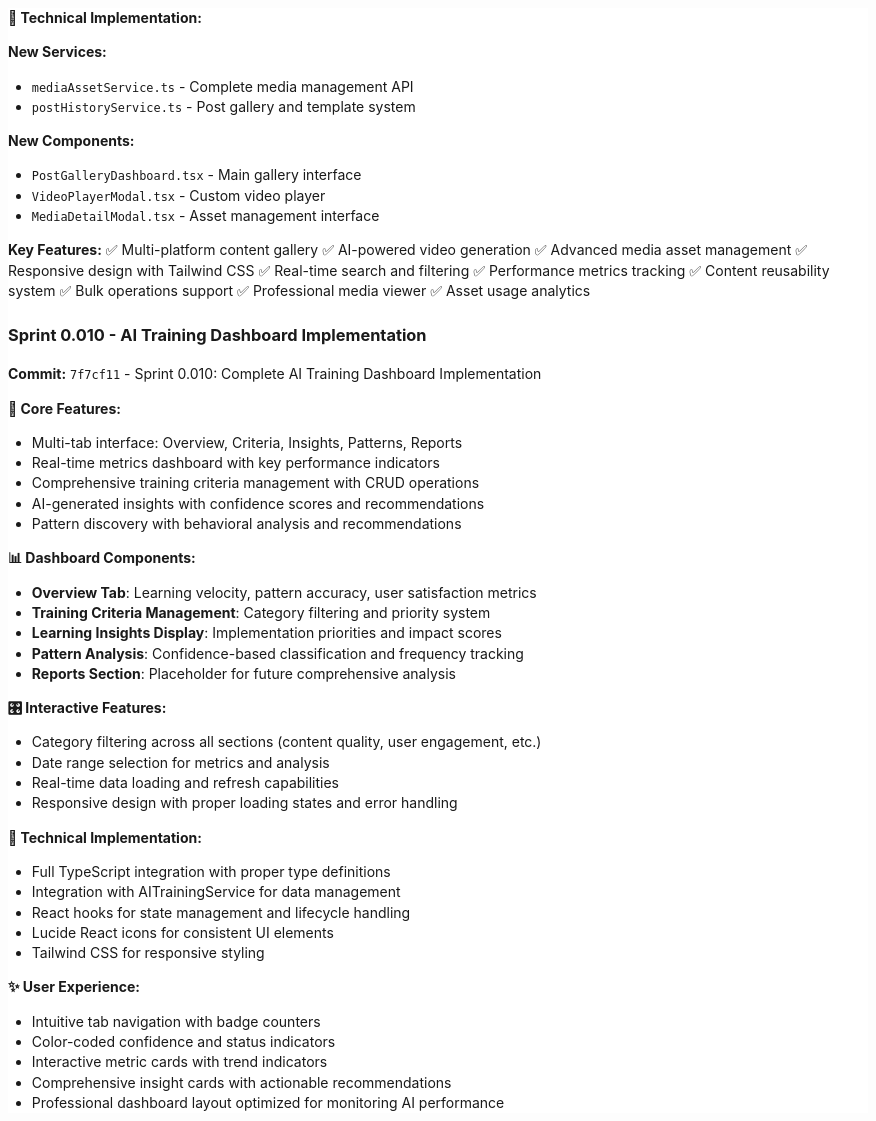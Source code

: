 **🔧 Technical Implementation:**

**New Services:**
- `mediaAssetService.ts` - Complete media management API
- `postHistoryService.ts` - Post gallery and template system

**New Components:**
- `PostGalleryDashboard.tsx` - Main gallery interface
- `VideoPlayerModal.tsx` - Custom video player
- `MediaDetailModal.tsx` - Asset management interface

**Key Features:**
✅ Multi-platform content gallery
✅ AI-powered video generation
✅ Advanced media asset management
✅ Responsive design with Tailwind CSS
✅ Real-time search and filtering
✅ Performance metrics tracking
✅ Content reusability system
✅ Bulk operations support
✅ Professional media viewer
✅ Asset usage analytics

### Sprint 0.010 - AI Training Dashboard Implementation
**Commit:** `7f7cf11` - Sprint 0.010: Complete AI Training Dashboard Implementation

**🧠 Core Features:**
- Multi-tab interface: Overview, Criteria, Insights, Patterns, Reports
- Real-time metrics dashboard with key performance indicators
- Comprehensive training criteria management with CRUD operations
- AI-generated insights with confidence scores and recommendations
- Pattern discovery with behavioral analysis and recommendations

**📊 Dashboard Components:**
- **Overview Tab**: Learning velocity, pattern accuracy, user satisfaction metrics
- **Training Criteria Management**: Category filtering and priority system
- **Learning Insights Display**: Implementation priorities and impact scores
- **Pattern Analysis**: Confidence-based classification and frequency tracking
- **Reports Section**: Placeholder for future comprehensive analysis

**🎛️ Interactive Features:**
- Category filtering across all sections (content quality, user engagement, etc.)
- Date range selection for metrics and analysis
- Real-time data loading and refresh capabilities
- Responsive design with proper loading states and error handling

**🔧 Technical Implementation:**
- Full TypeScript integration with proper type definitions
- Integration with AITrainingService for data management
- React hooks for state management and lifecycle handling
- Lucide React icons for consistent UI elements
- Tailwind CSS for responsive styling

**✨ User Experience:**
- Intuitive tab navigation with badge counters
- Color-coded confidence and status indicators
- Interactive metric cards with trend indicators
- Comprehensive insight cards with actionable recommendations
- Professional dashboard layout optimized for monitoring AI performance
